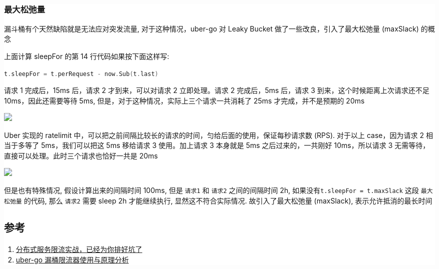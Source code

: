 ### 最大松弛量

漏斗桶有个天然缺陷就是无法应对突发流量, 对于这种情况，uber-go 对 Leaky Bucket 做了一些改良，引入了最大松弛量 (maxSlack) 的概念

上面计算 sleepFor 的第 14 行代码如果按下面这样写:

```go
t.sleepFor = t.perRequest - now.Sub(t.last)
```

请求 1 完成后，15ms 后，请求 2 才到来，可以对请求 2 立即处理。请求 2 完成后，5ms 后，请求 3 到来，这个时候距离上次请求还不足 10ms，因此还需要等待 5ms, 但是，对于这种情况，实际上三个请求一共消耗了 25ms 才完成，并不是预期的 20ms

![](https://images.haohongfan.com/uber_max_slack1.png?imageView2/2/w/500/h/500)

Uber 实现的 ratelimit 中，可以把之前间隔比较长的请求的时间，匀给后面的使用，保证每秒请求数 (RPS). 对于以上 case，因为请求 2 相当于多等了 5ms，我们可以把这 5ms 移给请求 3 使用。加上请求 3 本身就是 5ms 之后过来的，一共刚好 10ms，所以请求 3 无需等待，直接可以处理。此时三个请求也恰好一共是 20ms

![](https://images.haohongfan.com/uber_max_slack2.png?imageView2/2/w/500/h/500)

但是也有特殊情况, 假设计算出来的间隔时间 100ms, 但是 `请求1` 和 `请求2` 之间的间隔时间 2h, 如果没有`t.sleepFor = t.maxSlack` 这段 `最大松弛量` 的代码, 那么 `请求2` 需要 sleep 2h 才能继续执行, 显然这不符合实际情况. 故引入了最大松弛量 (maxSlack), 表示允许抵消的最长时间

## 参考

1. [分布式服务限流实战，已经为你排好坑了](https://www.infoq.cn/article/Qg2tX8fyw5Vt-f3HH673)
2. [uber-go 漏桶限流器使用与原理分析](https://www.cyhone.com/articles/analysis-of-uber-go-ratelimit/)